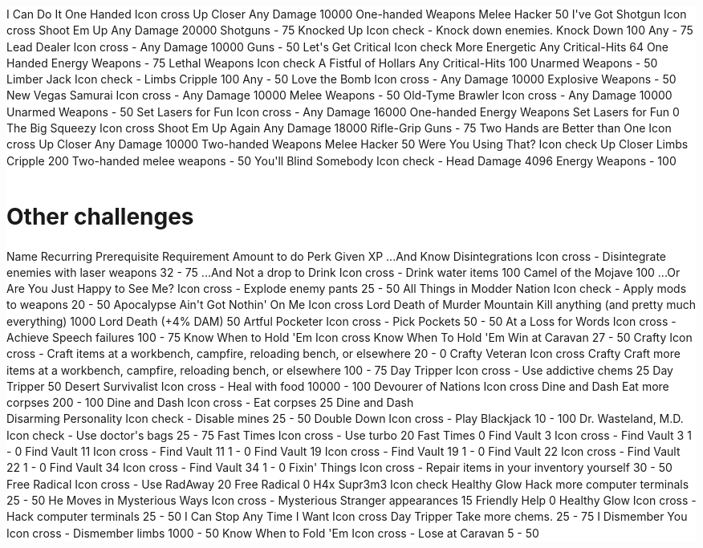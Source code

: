 I Can Do It One Handed 	Icon cross 	Up Closer 	Any 	Damage 	10000 	One-handed Weapons 	Melee Hacker 	50
I've Got Shotgun 	Icon cross 	Shoot Em Up 	Any 	Damage 	20000 	Shotguns 	- 	75
Knocked Up 	Icon check 	- 	Knock down enemies. 	Knock Down 	100 	Any 	- 	75
Lead Dealer 	Icon cross 	- 	Any 	Damage 	10000 	Guns 	- 	50
Let's Get Critical 	Icon check 	More Energetic 	Any 	Critical-Hits 	64 	One Handed Energy Weapons 	- 	75
Lethal Weapons 	Icon check 	A Fistful of Hollars 	Any 	Critical-Hits 	100 	Unarmed Weapons 	- 	50
Limber Jack 	Icon check 	- 	Limbs 	Cripple 	100 	Any 	- 	50
Love the Bomb 	Icon cross 	- 	Any 	Damage 	10000 	Explosive Weapons 	- 	50
New Vegas Samurai 	Icon cross 	- 	Any 	Damage 	10000 	Melee Weapons 	- 	50
Old-Tyme Brawler 	Icon cross 	- 	Any 	Damage 	10000 	Unarmed Weapons 	- 	50
Set Lasers for Fun 	Icon cross 	- 	Any 	Damage 	16000 	One-handed Energy Weapons 	Set Lasers for Fun 	0
The Big Squeezy 	Icon cross 	Shoot Em Up Again 	Any 	Damage 	18000 	Rifle-Grip Guns 	- 	75
Two Hands are Better than One 	Icon cross 	Up Closer 	Any 	Damage 	10000 	Two-handed Weapons 	Melee Hacker 	50
Were You Using That? 	Icon check 	Up Closer 	Limbs 	Cripple 	200 	Two-handed melee weapons 	- 	50
You'll Blind Somebody 	Icon check 	- 	Head 	Damage 	4096 	Energy Weapons 	- 	100 

# Other challenges
 Name
	Recurring
	Prerequisite
	Requirement
	Amount to do
	Perk Given
	XP
...And Know Disintegrations 	Icon cross 	- 	Disintegrate enemies with laser weapons 	32 	- 	75
...And Not a drop to Drink 	Icon cross 	- 	Drink water items 	100 	Camel of the Mojave 	100
...Or Are You Just Happy to See Me? 	Icon cross 	- 	Explode enemy pants 	25 	- 	50
All Things in Modder Nation 	Icon check 	- 	Apply mods to weapons 	20 	- 	50
Apocalypse Ain't Got Nothin' On Me 	Icon cross 	Lord Death of Murder Mountain 	Kill anything (and pretty much everything) 	1000 	Lord Death (+4% DAM) 	50
Artful Pocketer 	Icon cross 	- 	Pick Pockets 	50 	- 	50
At a Loss for Words 	Icon cross 	- 	Achieve Speech failures 	100 	- 	75
Know When to Hold 'Em 	Icon cross 	Know When To Hold 'Em 	Win at Caravan 	27 	- 	50
Crafty 	Icon cross 	- 	Craft items at a workbench, campfire, reloading bench, or elsewhere 	20 	- 	0
Crafty Veteran 	Icon cross 	Crafty 	Craft more items at a workbench, campfire, reloading bench, or elsewhere 	100 	- 	75
Day Tripper 	Icon cross 	- 	Use addictive chems 	25 	Day Tripper 	50
Desert Survivalist 	Icon cross 	- 	Heal with food 	10000 	- 	100
Devourer of Nations 	Icon cross 	Dine and Dash 	Eat more corpses 	200 	- 	100
Dine and Dash 	Icon cross 	- 	Eat corpses 	25 	Dine and Dash 	
Disarming Personality 	Icon check 	- 	Disable mines 	25 	- 	50
Double Down 	Icon cross 	- 	Play Blackjack 	10 	- 	100
Dr. Wasteland, M.D. 	Icon check 	- 	Use doctor's bags 	25 	- 	75
Fast Times 	Icon cross 	- 	Use turbo 	20 	Fast Times 	0
Find Vault 3 	Icon cross 	- 	Find Vault 3 	1 	- 	0
Find Vault 11 	Icon cross 	- 	Find Vault 11 	1 	- 	0
Find Vault 19 	Icon cross 	- 	Find Vault 19 	1 	- 	0
Find Vault 22 	Icon cross 	- 	Find Vault 22 	1 	- 	0
Find Vault 34 	Icon cross 	- 	Find Vault 34 	1 	- 	0
Fixin' Things 	Icon cross 	- 	Repair items in your inventory yourself 	30 	- 	50
Free Radical 	Icon cross 	- 	Use RadAway 	20 	Free Radical 	0
H4x Supr3m3 	Icon check 	Healthy Glow 	Hack more computer terminals 	25 	- 	50
He Moves in Mysterious Ways 	Icon cross 	- 	Mysterious Stranger appearances 	15 	Friendly Help 	0
Healthy Glow 	Icon cross 	- 	Hack computer terminals 	25 	- 	50
I Can Stop Any Time I Want 	Icon cross 	Day Tripper 	Take more chems. 	25 	- 	75
I Dismember You 	Icon cross 	- 	Dismember limbs 	1000 	- 	50
Know When to Fold 'Em 	Icon cross 	- 	Lose at Caravan 	5 	- 	50